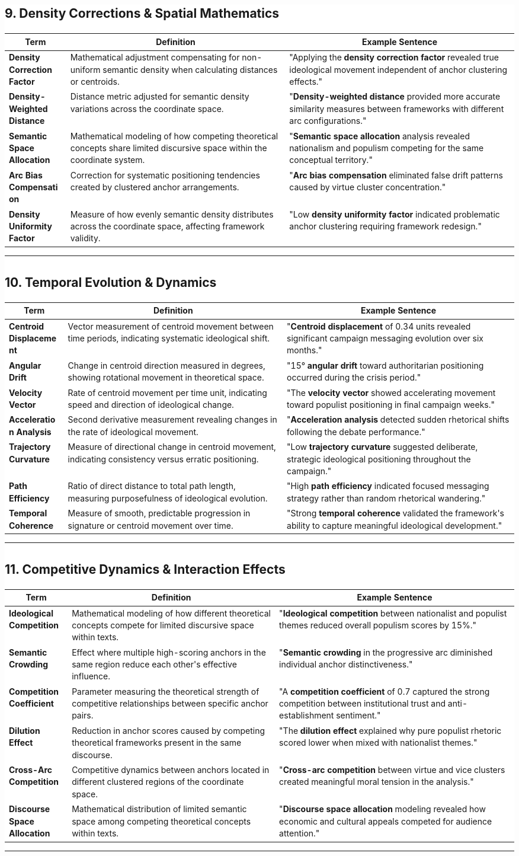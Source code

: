 
## 9. Density Corrections & Spatial Mathematics

| Term | Definition | Example Sentence |
|------|------------|------------------|
| **Density Correction Factor** | Mathematical adjustment compensating for non-uniform semantic density when calculating distances or centroids. | "Applying the **density correction factor** revealed true ideological movement independent of anchor clustering effects." |
| **Density-Weighted Distance** | Distance metric adjusted for semantic density variations across the coordinate space. | "**Density-weighted distance** provided more accurate similarity measures between frameworks with different arc configurations." |
| **Semantic Space Allocation** | Mathematical modeling of how competing theoretical concepts share limited discursive space within the coordinate system. | "**Semantic space allocation** analysis revealed nationalism and populism competing for the same conceptual territory." |
| **Arc Bias Compensation** | Correction for systematic positioning tendencies created by clustered anchor arrangements. | "**Arc bias compensation** eliminated false drift patterns caused by virtue cluster concentration." |
| **Density Uniformity Factor** | Measure of how evenly semantic density distributes across the coordinate space, affecting framework validity. | "Low **density uniformity factor** indicated problematic anchor clustering requiring framework redesign." |

---

## 10. Temporal Evolution & Dynamics

| Term | Definition | Example Sentence |
|------|------------|------------------|
| **Centroid Displacement** | Vector measurement of centroid movement between time periods, indicating systematic ideological shift. | "**Centroid displacement** of 0.34 units revealed significant campaign messaging evolution over six months." |
| **Angular Drift** | Change in centroid direction measured in degrees, showing rotational movement in theoretical space. | "15° **angular drift** toward authoritarian positioning occurred during the crisis period." |
| **Velocity Vector** | Rate of centroid movement per time unit, indicating speed and direction of ideological change. | "The **velocity vector** showed accelerating movement toward populist positioning in final campaign weeks." |
| **Acceleration Analysis** | Second derivative measurement revealing changes in the rate of ideological movement. | "**Acceleration analysis** detected sudden rhetorical shifts following the debate performance." |
| **Trajectory Curvature** | Measure of directional change in centroid movement, indicating consistency versus erratic positioning. | "Low **trajectory curvature** suggested deliberate, strategic ideological positioning throughout the campaign." |
| **Path Efficiency** | Ratio of direct distance to total path length, measuring purposefulness of ideological evolution. | "High **path efficiency** indicated focused messaging strategy rather than random rhetorical wandering." |
| **Temporal Coherence** | Measure of smooth, predictable progression in signature or centroid movement over time. | "Strong **temporal coherence** validated the framework's ability to capture meaningful ideological development." |

---

## 11. Competitive Dynamics & Interaction Effects

| Term | Definition | Example Sentence |
|------|------------|------------------|
| **Ideological Competition** | Mathematical modeling of how different theoretical concepts compete for limited discursive space within texts. | "**Ideological competition** between nationalist and populist themes reduced overall populism scores by 15%." |
| **Semantic Crowding** | Effect where multiple high-scoring anchors in the same region reduce each other's effective influence. | "**Semantic crowding** in the progressive arc diminished individual anchor distinctiveness." |
| **Competition Coefficient** | Parameter measuring the theoretical strength of competitive relationships between specific anchor pairs. | "A **competition coefficient** of 0.7 captured the strong competition between institutional trust and anti-establishment sentiment." |
| **Dilution Effect** | Reduction in anchor scores caused by competing theoretical frameworks present in the same discourse. | "The **dilution effect** explained why pure populist rhetoric scored lower when mixed with nationalist themes." |
| **Cross-Arc Competition** | Competitive dynamics between anchors located in different clustered regions of the coordinate space. | "**Cross-arc competition** between virtue and vice clusters created meaningful moral tension in the analysis." |
| **Discourse Space Allocation** | Mathematical distribution of limited semantic space among competing theoretical concepts within texts. | "**Discourse space allocation** modeling revealed how economic and cultural appeals competed for audience attention." |

---
